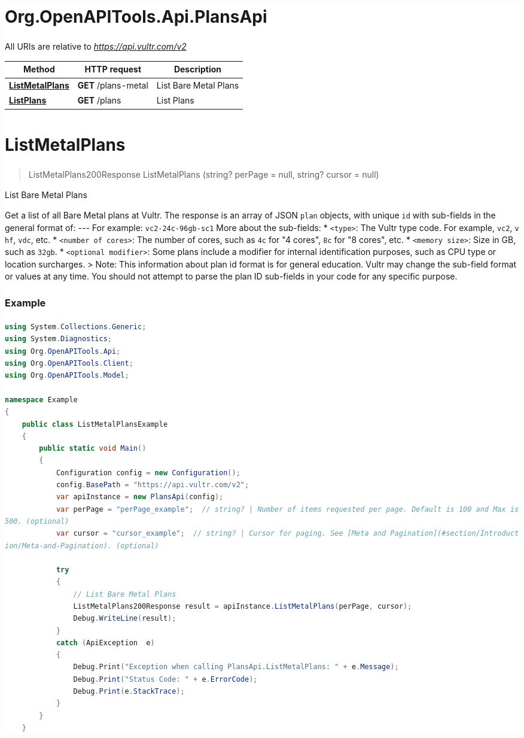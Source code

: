 # Org.OpenAPITools.Api.PlansApi

All URIs are relative to *https://api.vultr.com/v2*

| Method | HTTP request | Description |
|--------|--------------|-------------|
| [**ListMetalPlans**](PlansApi.md#listmetalplans) | **GET** /plans-metal | List Bare Metal Plans |
| [**ListPlans**](PlansApi.md#listplans) | **GET** /plans | List Plans |

<a id="listmetalplans"></a>
# **ListMetalPlans**
> ListMetalPlans200Response ListMetalPlans (string? perPage = null, string? cursor = null)

List Bare Metal Plans

Get a list of all Bare Metal plans at Vultr.  The response is an array of JSON `plan` objects, with unique `id` with sub-fields in the general format of:    <type>-<number of cores>-<memory size>-<optional modifier>  For example: `vc2-24c-96gb-sc1`  More about the sub-fields:  * `<type>`: The Vultr type code. For example, `vc2`, `vhf`, `vdc`, etc. * `<number of cores>`: The number of cores, such as `4c` for \"4 cores\", `8c` for \"8 cores\", etc. * `<memory size>`: Size in GB, such as `32gb`. * `<optional modifier>`: Some plans include a modifier for internal identification purposes, such as CPU type or location surcharges.  > Note: This information about plan id format is for general education. Vultr may change the sub-field format or values at any time. You should not attempt to parse the plan ID sub-fields in your code for any specific purpose. 

### Example
```csharp
using System.Collections.Generic;
using System.Diagnostics;
using Org.OpenAPITools.Api;
using Org.OpenAPITools.Client;
using Org.OpenAPITools.Model;

namespace Example
{
    public class ListMetalPlansExample
    {
        public static void Main()
        {
            Configuration config = new Configuration();
            config.BasePath = "https://api.vultr.com/v2";
            var apiInstance = new PlansApi(config);
            var perPage = "perPage_example";  // string? | Number of items requested per page. Default is 100 and Max is 500. (optional) 
            var cursor = "cursor_example";  // string? | Cursor for paging. See [Meta and Pagination](#section/Introduction/Meta-and-Pagination). (optional) 

            try
            {
                // List Bare Metal Plans
                ListMetalPlans200Response result = apiInstance.ListMetalPlans(perPage, cursor);
                Debug.WriteLine(result);
            }
            catch (ApiException  e)
            {
                Debug.Print("Exception when calling PlansApi.ListMetalPlans: " + e.Message);
                Debug.Print("Status Code: " + e.ErrorCode);
                Debug.Print(e.StackTrace);
            }
        }
    }
```